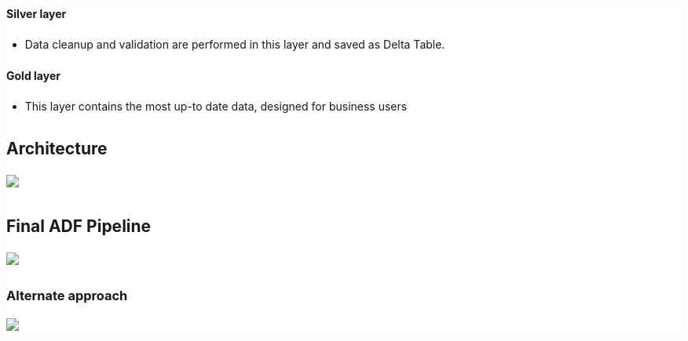 #### Silver layer 
- Data cleanup and validation are performed in this layer and saved as Delta Table.

#### Gold layer
- This layer contains the most up-to date data, designed for business users


## Architecture
<img src="https://github.com/user-attachments/assets/8f8ef4be-3f16-4d95-af4e-4e2fb6a0b721" width="80%" />

## Final ADF Pipeline
<img src="https://github.com/user-attachments/assets/f1faea06-44fe-4fd4-a37d-0b1a076deed4" width="80%" />

### Alternate approach
<img src="https://github.com/user-attachments/assets/6accaa07-69f2-4cff-8396-2b6edf046264" width="80%" />




